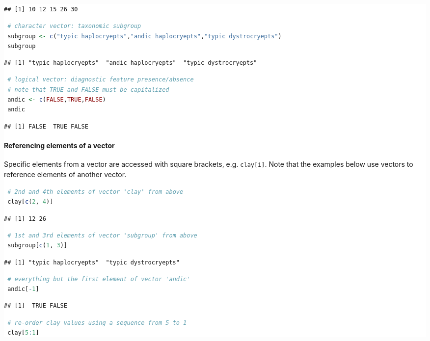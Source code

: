 ```
## [1] 10 12 15 26 30
```

```r
 # character vector: taxonomic subgroup
 subgroup <- c("typic haplocryepts","andic haplocryepts","typic dystrocryepts")  
 subgroup
```

```
## [1] "typic haplocryepts"  "andic haplocryepts"  "typic dystrocryepts"
```

```r
 # logical vector: diagnostic feature presence/absence
 # note that TRUE and FALSE must be capitalized
 andic <- c(FALSE,TRUE,FALSE) 
 andic
```

```
## [1] FALSE  TRUE FALSE
```

#### Referencing elements of a vector
Specific elements from a vector are accessed with square brackets, e.g. `clay[i]`. Note that the examples below use vectors to reference elements of another vector.

```r
 # 2nd and 4th elements of vector 'clay' from above
 clay[c(2, 4)] 
```

```
## [1] 12 26
```

```r
 # 1st and 3rd elements of vector 'subgroup' from above
 subgroup[c(1, 3)]
```

```
## [1] "typic haplocryepts"  "typic dystrocryepts"
```

```r
 # everything but the first element of vector 'andic'
 andic[-1]
```

```
## [1]  TRUE FALSE
```

```r
 # re-order clay values using a sequence from 5 to 1
 clay[5:1]
```

